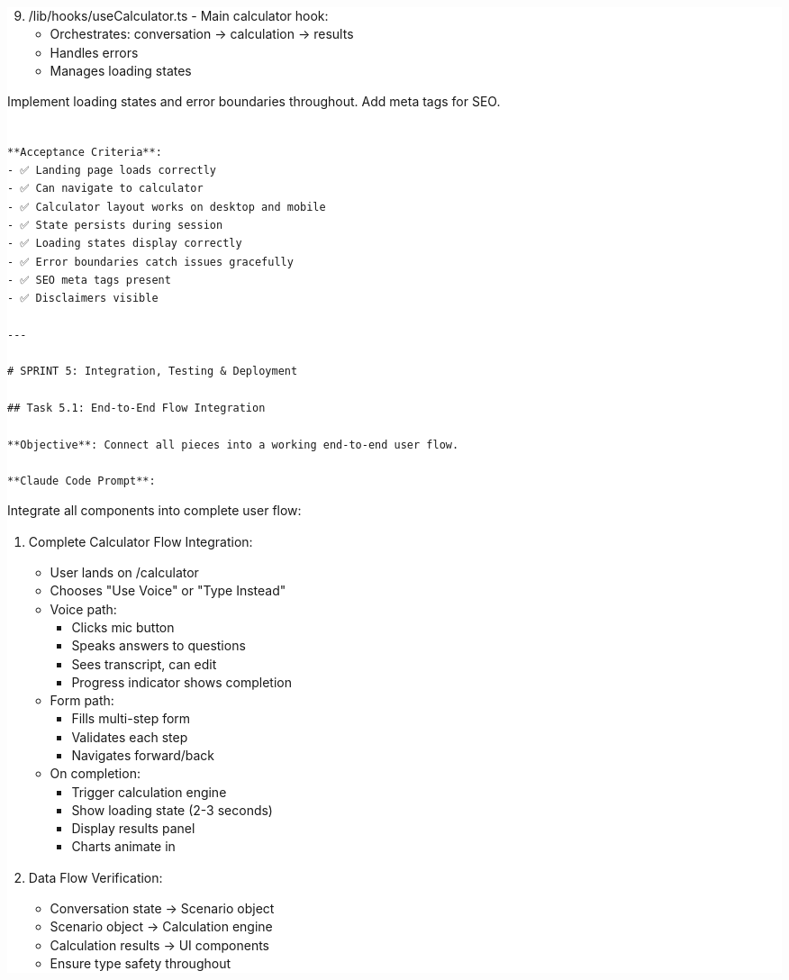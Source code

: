 9. /lib/hooks/useCalculator.ts - Main calculator hook:
   - Orchestrates: conversation → calculation → results
   - Handles errors
   - Manages loading states

Implement loading states and error boundaries throughout.
Add meta tags for SEO.
```

**Acceptance Criteria**:
- ✅ Landing page loads correctly
- ✅ Can navigate to calculator
- ✅ Calculator layout works on desktop and mobile
- ✅ State persists during session
- ✅ Loading states display correctly
- ✅ Error boundaries catch issues gracefully
- ✅ SEO meta tags present
- ✅ Disclaimers visible

---

# SPRINT 5: Integration, Testing & Deployment

## Task 5.1: End-to-End Flow Integration

**Objective**: Connect all pieces into a working end-to-end user flow.

**Claude Code Prompt**:
```
Integrate all components into complete user flow:

1. Complete Calculator Flow Integration:
   - User lands on /calculator
   - Chooses "Use Voice" or "Type Instead"
   - Voice path:
     * Clicks mic button
     * Speaks answers to questions
     * Sees transcript, can edit
     * Progress indicator shows completion
   - Form path:
     * Fills multi-step form
     * Validates each step
     * Navigates forward/back
   - On completion:
     * Trigger calculation engine
     * Show loading state (2-3 seconds)
     * Display results panel
     * Charts animate in
   
2. Data Flow Verification:
   - Conversation state → Scenario object
   - Scenario object → Calculation engine
   - Calculation results → UI components
   - Ensure type safety throughout
   